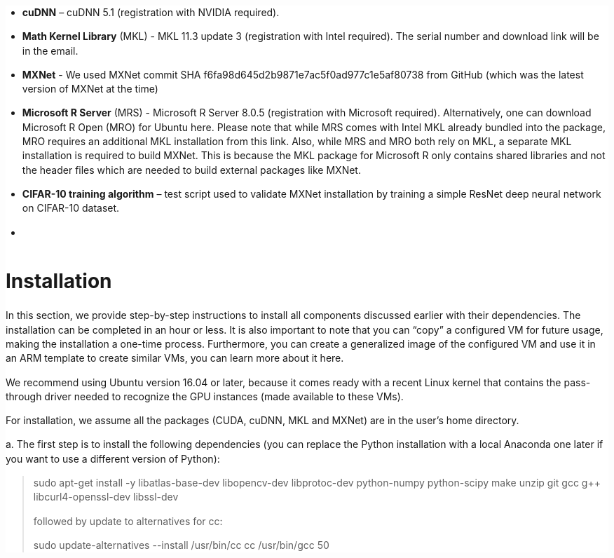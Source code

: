 -   **cuDNN** – cuDNN 5.1 (registration with NVIDIA required).

-   **Math Kernel Library** (MKL) - MKL 11.3 update 3 (registration with
    Intel required). The serial number and download link will be in
    the email.

-   **MXNet** - We used MXNet commit SHA
    f6fa98d645d2b9871e7ac5f0ad977c1e5af80738 from GitHub (which was the
    latest version of MXNet at the time)

-   **Microsoft R Server** (MRS) - Microsoft R Server 8.0.5
    (registration with Microsoft required). Alternatively, one can
    download Microsoft R Open (MRO) for Ubuntu here. Please note that
    while MRS comes with Intel MKL already bundled into the package, MRO
    requires an additional MKL installation from this link. Also, while
    MRS and MRO both rely on MKL, a separate MKL installation is
    required to build MXNet. This is because the MKL package for
    Microsoft R only contains shared libraries and not the header files
    which are needed to build external packages like MXNet.

-   **CIFAR-10 training algorithm** – test script used to validate MXNet
    installation by training a simple ResNet deep neural network on
    CIFAR-10 dataset.

-   

Installation
============

In this section, we provide step-by-step instructions to install all
components discussed earlier with their dependencies. The installation
can be completed in an hour or less. It is also important to note that
you can “copy” a configured VM for future usage, making the installation
a one-time process. Furthermore, you can create a generalized image of
the configured VM and use it in an ARM template to create similar VMs,
you can learn more about it here.

We recommend using Ubuntu version 16.04 or later, because it comes ready
with a recent Linux kernel that contains the pass-through driver needed
to recognize the GPU instances (made available to these VMs).

For installation, we assume all the packages (CUDA, cuDNN, MKL and
MXNet) are in the user’s home directory.

a.  The first step is to install the following dependencies (you can
    replace the Python installation with a local Anaconda one later if
    you want to use a different version of Python):

> sudo apt-get install -y libatlas-base-dev libopencv-dev libprotoc-dev
> python-numpy python-scipy make unzip git gcc g++ libcurl4-openssl-dev
> libssl-dev
>
> followed by update to alternatives for cc:
>
> sudo update-alternatives --install /usr/bin/cc cc /usr/bin/gcc 50
